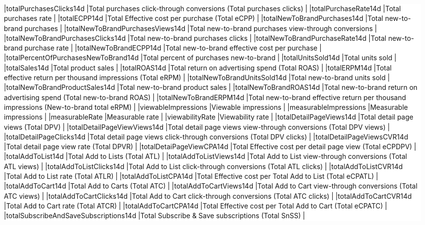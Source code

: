 |totalPurchasesClicks14d	|Total purchases click-through conversions (Total purchases clicks)	|
|totalPurchaseRate14d	|Total purchases rate	|
|totalECPP14d	|Total Effective cost per purchase (Total eCPP)	|
|totalNewToBrandPurchases14d	|Total new-to-brand purchases	|
|totalNewToBrandPurchasesViews14d	|Total new-to-brand purchases view-through conversions	|
|totalNewToBrandPurchasesClicks14d	|Total new-to-brand purchases clicks	|
|totalNewToBrandPurchaseRate14d	|Total new-to-brand purchase rate	|
|totalNewToBrandECPP14d	|Total new-to-brand effective cost per purchase	|
|totalPercentOfPurchasesNewToBrand14d	|Total percent of purchases new-to-brand	|
|totalUnitsSold14d	|Total units sold	|
|totalSales14d	|Total product sales	|
|totalROAS14d	|Total return on advertising spend (Total ROAS)	|
|totalERPM14d	|Total effective return per thousand impressions (Total eRPM)	|
|totalNewToBrandUnitsSold14d	|Total new-to-brand units sold	|
|totalNewToBrandProductSales14d	|Total new-to-brand product sales	|
|totalNewToBrandROAS14d	|Total new-to-brand return on advertising spend (Total new-to-brand ROAS)	|
|totalNewToBrandERPM14d	|Total new-to-brand effective return per thousand impressions  (New-to-brand total eRPM)	|
|viewableImpressions	|Viewable impressions	|
|measurableImpressions	|Measurable impressions	|
|measurableRate	|Measurable rate	|
|viewabilityRate	|Viewability rate	|
|totalDetailPageViews14d	|Total detail page views (Total DPV)	|
|totalDetailPageViewViews14d	|Total detail page views view-through conversions (Total DPV views)	|
|totalDetailPageClicks14d	|Total detail page views click-through conversions (Total DPV clicks)	|
|totalDetailPageViewsCVR14d	|Total detail page view rate (Total DPVR)	|
|totalDetaiPageViewCPA14d	|Total Effective cost per detail page view (Total eCPDPV)	|
|totalAddToList14d	|Total Add to Lists (Total ATL)	|
|totalAddToListViews14d	|Total Add to List view-through conversions (Total ATL views)	|
|totalAddToListClicks14d	|Total Add to List click-through conversions (Total ATL clicks)	|
|totalAddToListCVR14d	|Total Add to List rate (Total ATLR)	|
|totalAddToListCPA14d	|Total Effective cost per Total Add to List (Total eCPATL)	|
|totalAddToCart14d	|Total Add to Carts (Total ATC)	|
|totalAddToCartViews14d	|Total Add to Cart view-through conversions (Total ATC views)	|
|totalAddToCartClicks14d	|Total Add to Cart click-through conversions (Total ATC clicks)	|
|totalAddToCartCVR14d	|Total Add to Cart rate (Total ATCR)	|
|totalAddToCartCPA14d	|Total Effective cost per Total Add to Cart (Total eCPATC)	|
|totalSubscribeAndSaveSubscriptions14d	|Total Subscribe & Save subscriptions (Total SnSS)	|